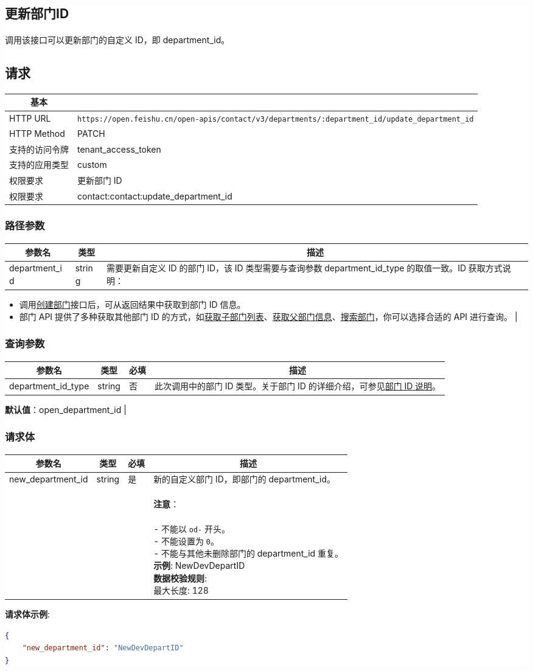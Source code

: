 ## 更新部门ID

调用该接口可以更新部门的自定义 ID，即 department_id。

## 请求

| 基本 | |
| --- | --- |
| HTTP URL | `https://open.feishu.cn/open-apis/contact/v3/departments/:department_id/update_department_id` |
| HTTP Method | PATCH |
| 支持的访问令牌 | tenant_access_token |
| 支持的应用类型 | custom |
| 权限要求 | 更新部门 ID |
| 权限要求 | contact:contact:update_department_id |

### 路径参数

| 参数名 | 类型 |  描述 |
| ------ | ---- | ---- |
| department_id | string | 需要更新自定义 ID 的部门 ID，该 ID 类型需要与查询参数 department_id_type 的取值一致。ID 获取方式说明：

- 调用[创建部门](/ssl:ttdoc/uAjLw4CM/ukTMukTMukTM/reference/contact-v3/department/create)接口后，可从返回结果中获取到部门 ID 信息。
- 部门 API 提供了多种获取其他部门 ID 的方式，如[获取子部门列表](/ssl:ttdoc/uAjLw4CM/ukTMukTMukTM/reference/contact-v3/department/children)、[获取父部门信息](/ssl:ttdoc/uAjLw4CM/ukTMukTMukTM/reference/contact-v3/department/parent)、[搜索部门](/ssl:ttdoc/uAjLw4CM/ukTMukTMukTM/reference/contact-v3/department/search)，你可以选择合适的 API 进行查询。 |

### 查询参数

| 参数名 | 类型 | 必填 | 描述 |
| ------ | ---- | ---- | ---- |
| department_id_type | string | 否 | 此次调用中的部门 ID 类型。关于部门 ID 的详细介绍，可参见[部门 ID 说明](/ssl:ttdoc/uAjLw4CM/ukTMukTMukTM/reference/contact-v3/department/field-overview#23857fe0)。

**默认值**：open_department_id |
### 请求体

| 参数名 | 类型 | 必填 | 描述 |
| ------ | ---- | ---- | ---- |
| new_department_id | string | 是 | 新的自定义部门 ID，即部门的 department_id。<br><br>**注意**：<br><br>- 不能以 `od-` 开头。<br>- 不能设置为 `0`。<br>- 不能与其他未删除部门的 department_id 重复。 <br> **示例**: NewDevDepartID <br> **数据校验规则**:<br>最大长度: 128 |

**请求体示例**:

```json
{
    "new_department_id": "NewDevDepartID"
}
```

